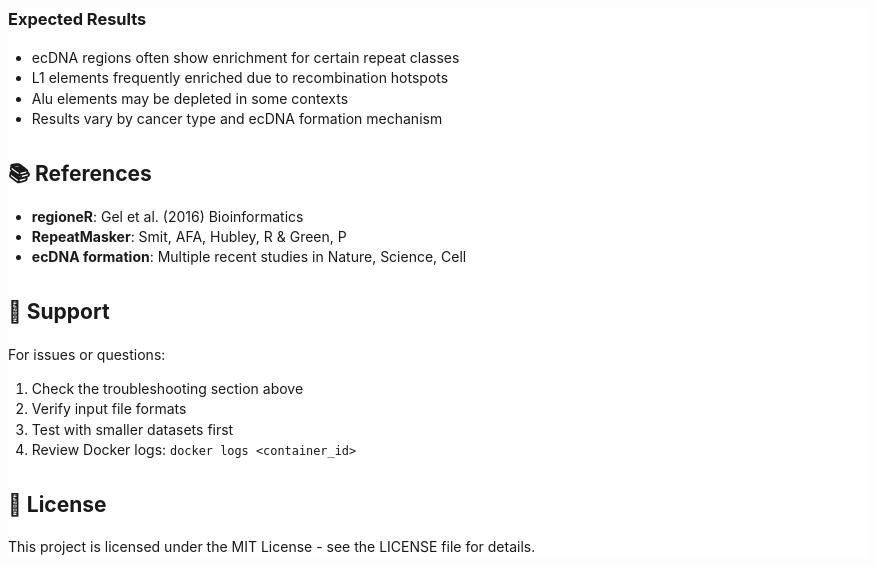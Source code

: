 ### Expected Results
- ecDNA regions often show enrichment for certain repeat classes
- L1 elements frequently enriched due to recombination hotspots
- Alu elements may be depleted in some contexts
- Results vary by cancer type and ecDNA formation mechanism

## 📚 References

- **regioneR**: Gel et al. (2016) Bioinformatics
- **RepeatMasker**: Smit, AFA, Hubley, R & Green, P
- **ecDNA formation**: Multiple recent studies in Nature, Science, Cell

## 🤝 Support

For issues or questions:
1. Check the troubleshooting section above
2. Verify input file formats
3. Test with smaller datasets first
4. Review Docker logs: `docker logs <container_id>`

## 📄 License

This project is licensed under the MIT License - see the LICENSE file for details.
